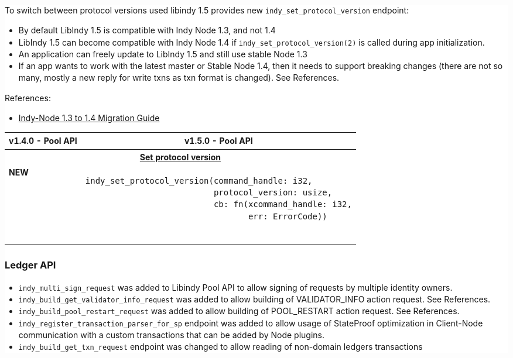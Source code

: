 To switch between protocol versions used libindy 1.5 provides new ```indy_set_protocol_version``` endpoint:

* By default LibIndy 1.5 is compatible with Indy Node 1.3, and not 1.4
* LibIndy 1.5 can become compatible with Indy Node 1.4 if ```indy_set_protocol_version(2)```
  is called during app initialization.
* An application can freely update to LibIndy 1.5 and still use stable Node 1.3
* If an app wants to work with the latest master or Stable Node 1.4, then it needs to
  support breaking changes (there are not so many, mostly a new reply for write txns as txn format is changed).
  See References.

References:

* [Indy-Node 1.3 to 1.4 Migration Guide](https://github.com/hyperledger/indy-node/blob/master/docs/1.3_to_1.4_migration_guide.md)

<table>
  <tr>
    <th>v1.4.0 - Pool API</th>
    <th>v1.5.0 - Pool API</th>
  </tr>
  <tr>
    <th colspan="2">
        <a href="https://github.com/hyperledger/indy-sdk/blob/master/libindy/src/api/pool.rs#L263">
            Set protocol version
        </a>
    </th>
  </tr>
  <tr>
    <td><b>NEW</b></td>
    <td>
      <pre>
indy_set_protocol_version(command_handle: i32,
                          protocol_version: usize,
                          cb: fn(xcommand_handle: i32,
                                 err: ErrorCode))
        </pre>
    </td>
  </tr>
</table>

### Ledger API

* ```indy_multi_sign_request``` was added to Libindy Pool API to allow signing of requests by multiple identity owners.
* ```indy_build_get_validator_info_request``` was added to allow building of VALIDATOR_INFO action request. See References.
* ```indy_build_pool_restart_request``` was added to allow building of POOL_RESTART action request. See References.
* ```indy_register_transaction_parser_for_sp``` endpoint was added to allow usage of
  StateProof optimization in Client-Node communication with a custom transactions that can be added by
  Node plugins.
* ```indy_build_get_txn_request``` endpoint was changed to allow reading of non-domain ledgers transactions
